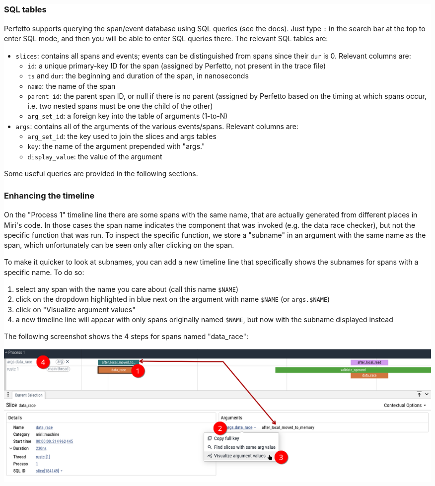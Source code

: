 ### SQL tables

Perfetto supports querying the span/event database using SQL queries (see the [docs](https://perfetto.dev/docs/analysis/perfetto-sql-syntax)). Just type `:` in the search bar at the top to enter SQL mode, and then you will be able to enter SQL queries there. The relevant SQL tables are:
- `slices`: contains all spans and events; events can be distinguished from spans since their `dur` is 0. Relevant columns are:
    - `id`: a unique primary-key ID for the span (assigned by Perfetto, not present in the trace file)
    - `ts` and `dur`: the beginning and duration of the span, in nanoseconds
    - `name`: the name of the span
    - `parent_id`: the parent span ID, or null if there is no parent (assigned by Perfetto based on the timing at which spans occur, i.e. two nested spans must be one the child of the other)
    - `arg_set_id`: a foreign key into the table of arguments (1-to-N)
- `args`: contains all of the arguments of the various events/spans. Relevant columns are:
    - `arg_set_id`: the key used to join the slices and args tables
    - `key`: the name of the argument prepended with "args."
    - `display_value`: the value of the argument

Some useful queries are provided in the following sections.

### Enhancing the timeline

On the "Process 1" timeline line there are some spans with the same name, that are actually generated from different places in Miri's code. In those cases the span name indicates the component that was invoked (e.g. the data race checker), but not the specific function that was run. To inspect the specific function, we store a "subname" in an argument with the same name as the span, which unfortunately can be seen only after clicking on the span.

To make it quicker to look at subnames, you can add a new timeline line that specifically shows the subnames for spans with a specific name. To do so:
1. select any span with the name you care about (call this name `$NAME`)
2. click on the dropdown highlighted in blue next on the argument with name `$NAME` (or `args.$NAME`)
3. click on "Visualize argument values"
4. a new timeline line will appear with only spans originally named `$NAME`, but now with the subname displayed instead

The following screenshot shows the 4 steps for spans named "data_race":

![](./img/perfetto_visualize_argument_values.png)

